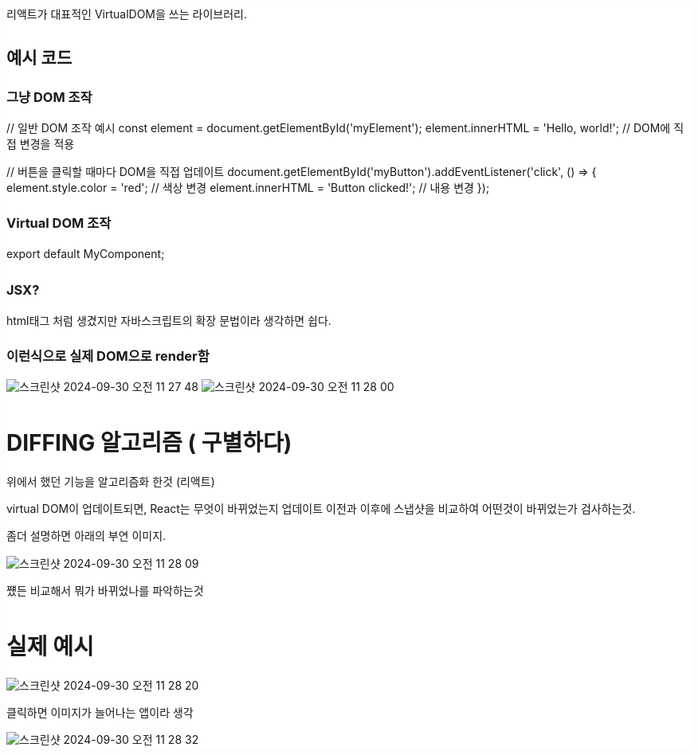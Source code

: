 리액트가 대표적인 VirtualDOM을 쓰는 라이브러리.

## 예시 코드

### 그냥 DOM 조작

// 일반 DOM 조작 예시
const element = document.getElementById('myElement');
element.innerHTML = 'Hello, world!'; // DOM에 직접 변경을 적용

// 버튼을 클릭할 때마다 DOM을 직접 업데이트
document.getElementById('myButton').addEventListener('click', () => {
element.style.color = 'red'; // 색상 변경
element.innerHTML = 'Button clicked!'; // 내용 변경
});

### Virtual DOM 조작



export default MyComponent;

### JSX?

html태그 처럼 생겼지만 자바스크립트의 확장 문법이라 생각하면 쉽다.

### 이런식으로 실제 DOM으로 render함

<img width="369" alt="스크린샷 2024-09-30 오전 11 27 48" src="https://github.com/user-attachments/assets/98cb020e-e571-49af-b1c1-c61baca92566">

<img width="420" alt="스크린샷 2024-09-30 오전 11 28 00" src="https://github.com/user-attachments/assets/f3549067-20d6-41c6-853a-f90bb497cd1d">

# DIFFING 알고리즘 ( 구별하다)

위에서 했던 기능을 알고리즘화 한것 (리액트)

virtual DOM이 업데이트되면, React는 무엇이 바뀌었는지 업데이트 이전과 이후에 스냅샷을 비교하여 어떤것이 바뀌었는가 검사하는것.

좀더 설명하면 아래의 부연 이미지.

<img width="364" alt="스크린샷 2024-09-30 오전 11 28 09" src="https://github.com/user-attachments/assets/1c71953c-4a76-4e0f-b28f-9178ee1d743a">

쩄든 비교해서 뭐가 바뀌었나를 파악하는것

# 실제 예시

<img width="420" alt="스크린샷 2024-09-30 오전 11 28 20" src="https://github.com/user-attachments/assets/4d855add-99a4-4fdc-b526-614e8db390d0">

클릭하면 이미지가 늘어나는 앱이라 생각

<img width="422" alt="스크린샷 2024-09-30 오전 11 28 32" src="https://github.com/user-attachments/assets/f1392280-0571-449f-85dc-cea080d5c7c1">
